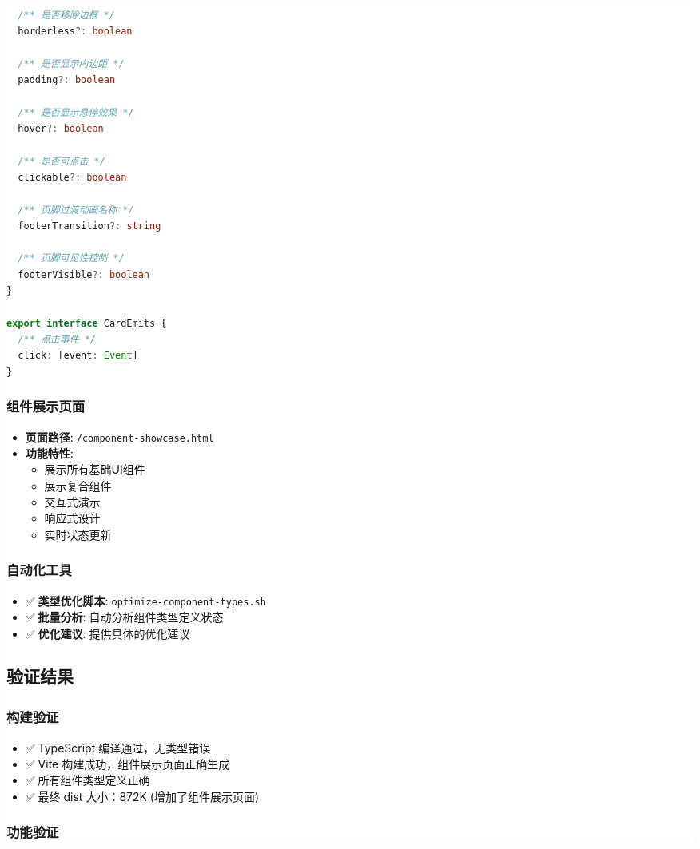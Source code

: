 ```typescript
  /** 是否移除边框 */
  borderless?: boolean

  /** 是否显示内边距 */
  padding?: boolean

  /** 是否显示悬停效果 */
  hover?: boolean

  /** 是否可点击 */
  clickable?: boolean

  /** 页脚过渡动画名称 */
  footerTransition?: string

  /** 页脚可见性控制 */
  footerVisible?: boolean
}

export interface CardEmits {
  /** 点击事件 */
  click: [event: Event]
}
```

### 组件展示页面

- **页面路径**: `/component-showcase.html`
- **功能特性**:
  - 展示所有基础UI组件
  - 展示复合组件
  - 交互式演示
  - 响应式设计
  - 实时状态更新

### 自动化工具

- ✅ **类型优化脚本**: `optimize-component-types.sh`
- ✅ **批量分析**: 自动分析组件类型定义状态
- ✅ **优化建议**: 提供具体的优化建议

## 验证结果

### 构建验证

- ✅ TypeScript 编译通过，无类型错误
- ✅ Vite 构建成功，组件展示页面正确生成
- ✅ 所有组件类型定义正确
- ✅ 最终 dist 大小：872K (增加了组件展示页面)

### 功能验证
